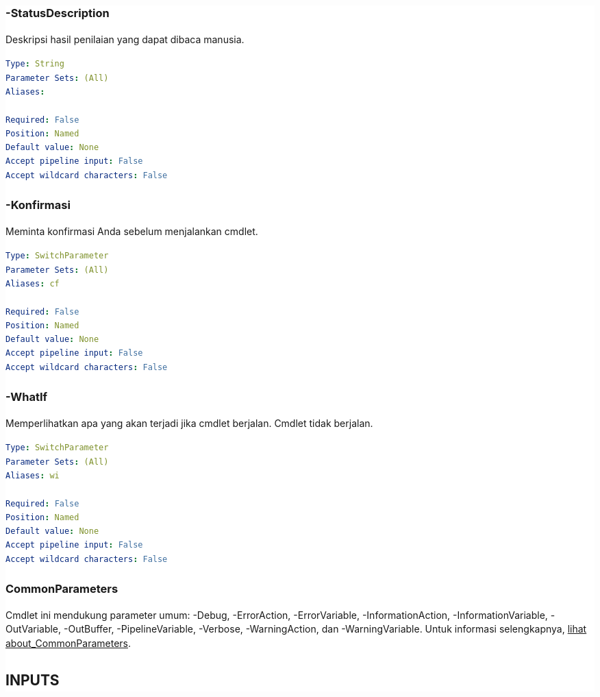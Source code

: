 ### -StatusDescription
Deskripsi hasil penilaian yang dapat dibaca manusia.

```yaml
Type: String
Parameter Sets: (All)
Aliases:

Required: False
Position: Named
Default value: None
Accept pipeline input: False
Accept wildcard characters: False
```

### -Konfirmasi
Meminta konfirmasi Anda sebelum menjalankan cmdlet.

```yaml
Type: SwitchParameter
Parameter Sets: (All)
Aliases: cf

Required: False
Position: Named
Default value: None
Accept pipeline input: False
Accept wildcard characters: False
```

### -WhatIf
Memperlihatkan apa yang akan terjadi jika cmdlet berjalan.
Cmdlet tidak berjalan.

```yaml
Type: SwitchParameter
Parameter Sets: (All)
Aliases: wi

Required: False
Position: Named
Default value: None
Accept pipeline input: False
Accept wildcard characters: False
```

### CommonParameters
Cmdlet ini mendukung parameter umum: -Debug, -ErrorAction, -ErrorVariable, -InformationAction, -InformationVariable, -OutVariable, -OutBuffer, -PipelineVariable, -Verbose, -WarningAction, dan -WarningVariable. Untuk informasi selengkapnya, [lihat about_CommonParameters](http://go.microsoft.com/fwlink/?LinkID=113216).

## INPUTS
